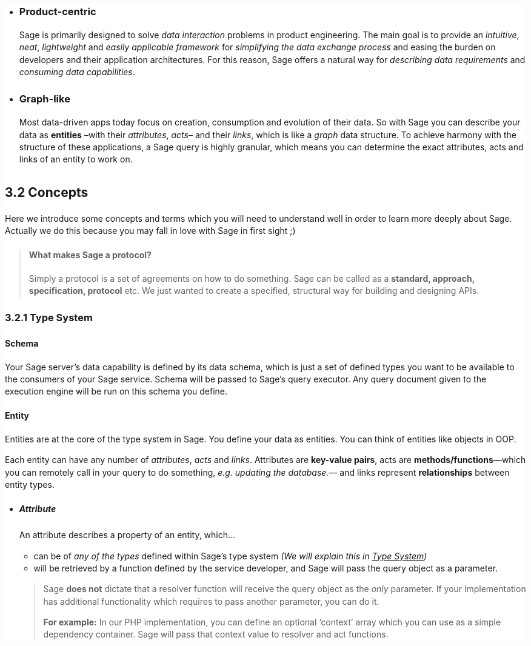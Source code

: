 - ### Product-centric

    Sage is primarily designed to solve *data interaction* problems in product engineering. The main goal is to provide an *intuitive*, *neat*, *lightweight* and *easily applicable framework* for *simplifying the data exchange process* and easing the burden on developers and their application architectures. For this reason, Sage offers a natural way for *describing* *data requirements* and *consuming data capabilities*.

- ### Graph-like

    Most data-driven apps today focus on creation, consumption and evolution of their data. So with Sage you can describe your data as **entities** –with their *attributes*, *acts*– and their *links*, which is like a *graph* data structure. To achieve harmony with the structure of these applications, a Sage query is highly granular, which means you can determine the exact attributes, acts and links of an entity to work on.

## <a name="3.2">3.2</a> Concepts

Here we introduce some concepts and terms which you will need to understand well in order to learn more deeply about Sage. Actually we do this because you may fall in love with Sage in first sight ;)

>   #### What makes Sage a protocol?
>
>   Simply a protocol is a set of agreements on how to do something. Sage can be called as a **standard, approach, specification, protocol** etc. We just wanted to create a specified, structural way for building and designing APIs.

### <a name="3.2.1">3.2.1</a> Type System

#### Schema

Your Sage server’s data capability is defined by its data schema, which is just a set of defined types you want to be available to the consumers of your Sage service. Schema will be passed to Sage’s query executor. Any query document given to the execution engine will be run on this schema you define.

#### Entity

Entities are at the core of the type system in Sage. You define your data as entities. You can think of entities like objects in OOP.

Each entity can have any number of *attributes*, *acts* and *links*. Attributes are **key-value pairs**, acts are **methods/functions**—which you can remotely call in your query to do something, *e.g. updating the database.*— and links represent **relationships** between entity types.

- ##### **Attribute**

    An attribute describes a property of an entity, which…

    - can be of *any of the types* defined within Sage’s type system *(We will explain this in [Type System](#type-system))*
    - will be retrieved by a function defined by the service developer, and Sage will pass the query object as a parameter.

    > Sage **does not** dictate that a resolver function will receive the query object as the *only* parameter. If your implementation has additional functionality which requires to pass another parameter, you can do it.
    >
    > 
    >
    > **For example:** In our PHP implementation, you can define an optional ‘context’ array which you can use as a simple dependency container. Sage will pass that context value to resolver and act functions.
    